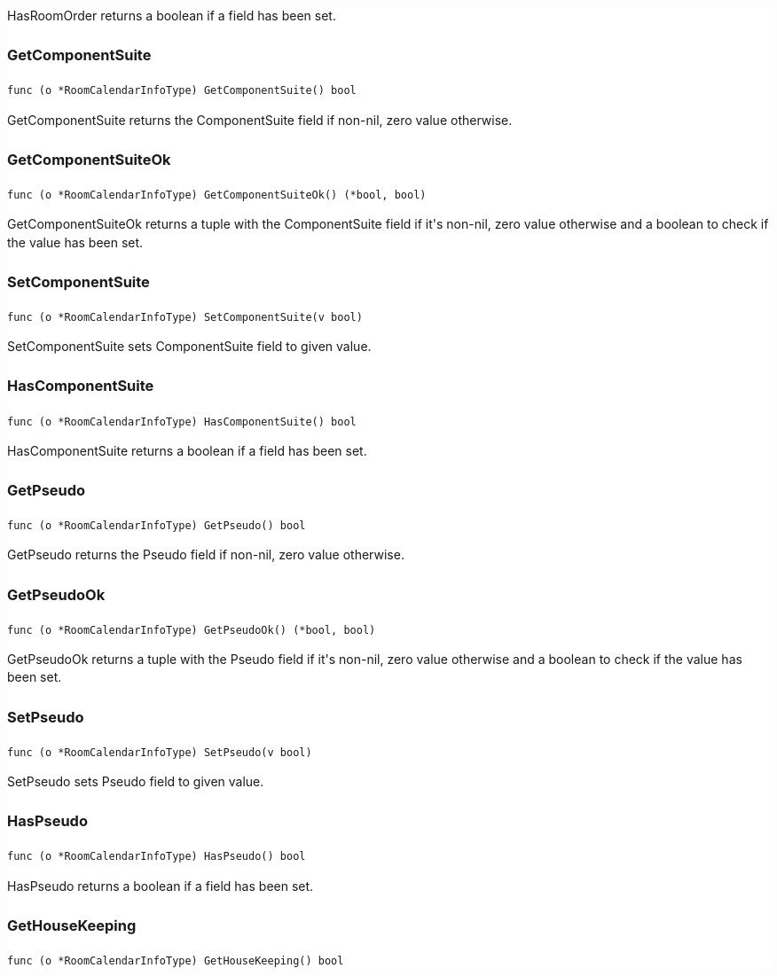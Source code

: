 HasRoomOrder returns a boolean if a field has been set.

### GetComponentSuite

`func (o *RoomCalendarInfoType) GetComponentSuite() bool`

GetComponentSuite returns the ComponentSuite field if non-nil, zero value otherwise.

### GetComponentSuiteOk

`func (o *RoomCalendarInfoType) GetComponentSuiteOk() (*bool, bool)`

GetComponentSuiteOk returns a tuple with the ComponentSuite field if it's non-nil, zero value otherwise
and a boolean to check if the value has been set.

### SetComponentSuite

`func (o *RoomCalendarInfoType) SetComponentSuite(v bool)`

SetComponentSuite sets ComponentSuite field to given value.

### HasComponentSuite

`func (o *RoomCalendarInfoType) HasComponentSuite() bool`

HasComponentSuite returns a boolean if a field has been set.

### GetPseudo

`func (o *RoomCalendarInfoType) GetPseudo() bool`

GetPseudo returns the Pseudo field if non-nil, zero value otherwise.

### GetPseudoOk

`func (o *RoomCalendarInfoType) GetPseudoOk() (*bool, bool)`

GetPseudoOk returns a tuple with the Pseudo field if it's non-nil, zero value otherwise
and a boolean to check if the value has been set.

### SetPseudo

`func (o *RoomCalendarInfoType) SetPseudo(v bool)`

SetPseudo sets Pseudo field to given value.

### HasPseudo

`func (o *RoomCalendarInfoType) HasPseudo() bool`

HasPseudo returns a boolean if a field has been set.

### GetHouseKeeping

`func (o *RoomCalendarInfoType) GetHouseKeeping() bool`
